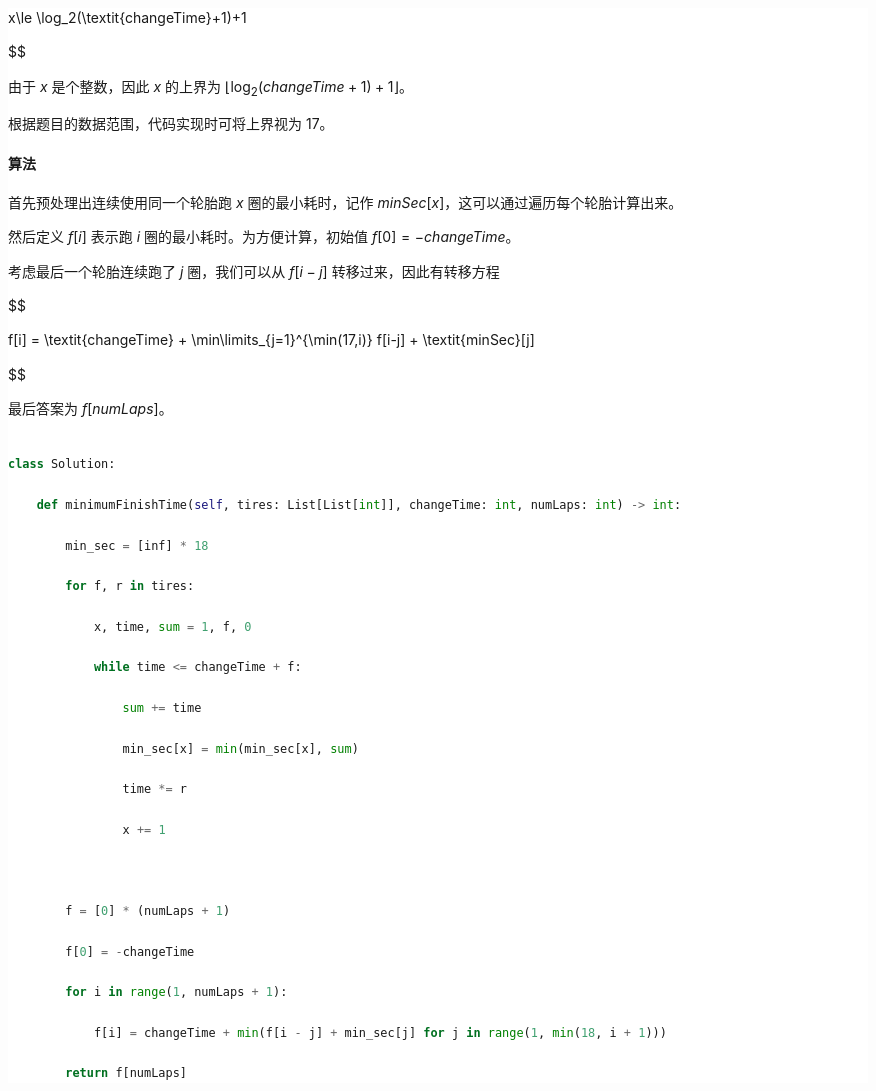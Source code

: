 x\le \log_2(\textit{changeTime}+1)+1

$$



由于 $x$ 是个整数，因此 $x$ 的上界为 $\lfloor \log_2(\textit{changeTime}+1)+1 \rfloor$。



根据题目的数据范围，代码实现时可将上界视为 $17$。



#### 算法



首先预处理出连续使用同一个轮胎跑 $x$ 圈的最小耗时，记作 $\textit{minSec}[x]$，这可以通过遍历每个轮胎计算出来。



然后定义 $f[i]$ 表示跑 $i$ 圈的最小耗时。为方便计算，初始值 $f[0]=-\textit{changeTime}$。



考虑最后一个轮胎连续跑了 $j$ 圈，我们可以从 $f[i-j]$ 转移过来，因此有转移方程



$$

f[i] = \textit{changeTime} + \min\limits_{j=1}^{\min(17,i)} f[i-j] + \textit{minSec}[j]

$$



最后答案为 $f[\textit{numLaps}]$。



```Python [sol1-Python3]

class Solution:

    def minimumFinishTime(self, tires: List[List[int]], changeTime: int, numLaps: int) -> int:

        min_sec = [inf] * 18

        for f, r in tires:

            x, time, sum = 1, f, 0

            while time <= changeTime + f:

                sum += time

                min_sec[x] = min(min_sec[x], sum)

                time *= r

                x += 1



        f = [0] * (numLaps + 1)

        f[0] = -changeTime

        for i in range(1, numLaps + 1):

            f[i] = changeTime + min(f[i - j] + min_sec[j] for j in range(1, min(18, i + 1)))

        return f[numLaps]

```